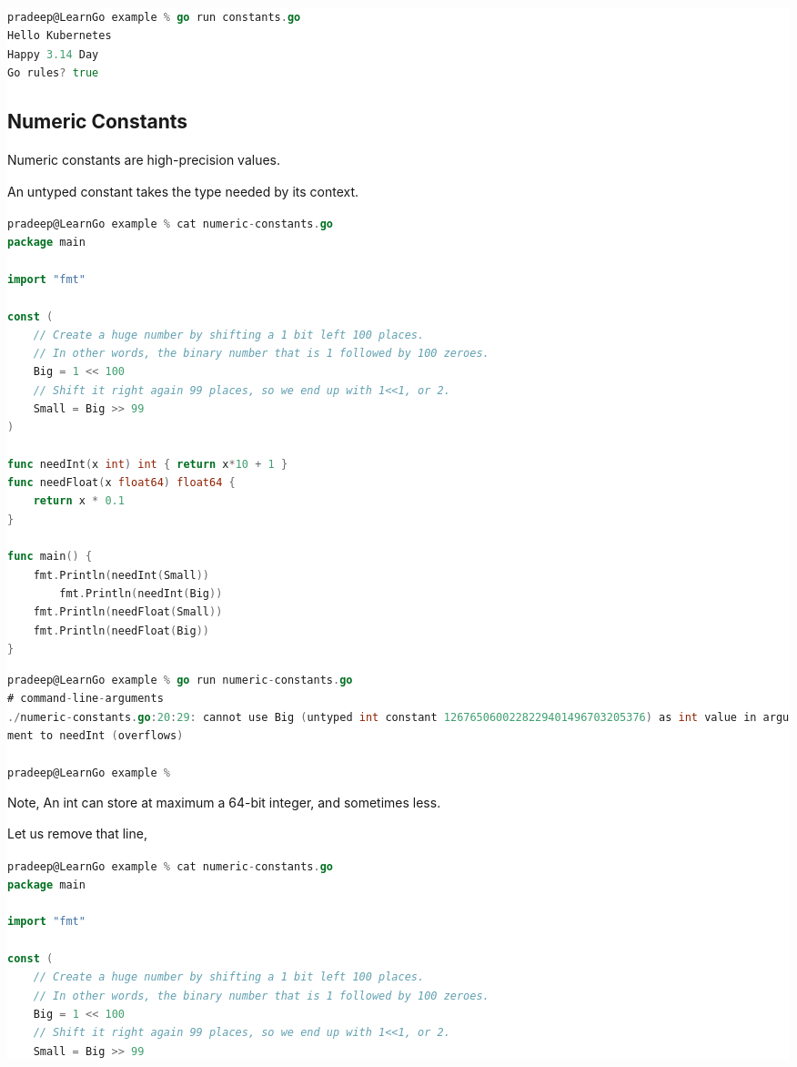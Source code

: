 ```go

```

```go
pradeep@LearnGo example % go run constants.go 
Hello Kubernetes
Happy 3.14 Day
Go rules? true
```

## Numeric Constants
Numeric constants are high-precision values.

An untyped constant takes the type needed by its context.

```go
pradeep@LearnGo example % cat numeric-constants.go 
package main

import "fmt"

const (
	// Create a huge number by shifting a 1 bit left 100 places.
	// In other words, the binary number that is 1 followed by 100 zeroes.
	Big = 1 << 100
	// Shift it right again 99 places, so we end up with 1<<1, or 2.
	Small = Big >> 99
)

func needInt(x int) int { return x*10 + 1 }
func needFloat(x float64) float64 {
	return x * 0.1
}

func main() {
	fmt.Println(needInt(Small))
        fmt.Println(needInt(Big))
	fmt.Println(needFloat(Small))
	fmt.Println(needFloat(Big))
}
```

```go
pradeep@LearnGo example % go run numeric-constants.go 
# command-line-arguments
./numeric-constants.go:20:29: cannot use Big (untyped int constant 1267650600228229401496703205376) as int value in argument to needInt (overflows)

pradeep@LearnGo example % 
```

Note, An int can store at maximum a 64-bit integer, and sometimes less.

Let us remove that line,
```go
pradeep@LearnGo example % cat numeric-constants.go 
package main

import "fmt"

const (
	// Create a huge number by shifting a 1 bit left 100 places.
	// In other words, the binary number that is 1 followed by 100 zeroes.
	Big = 1 << 100
	// Shift it right again 99 places, so we end up with 1<<1, or 2.
	Small = Big >> 99
```